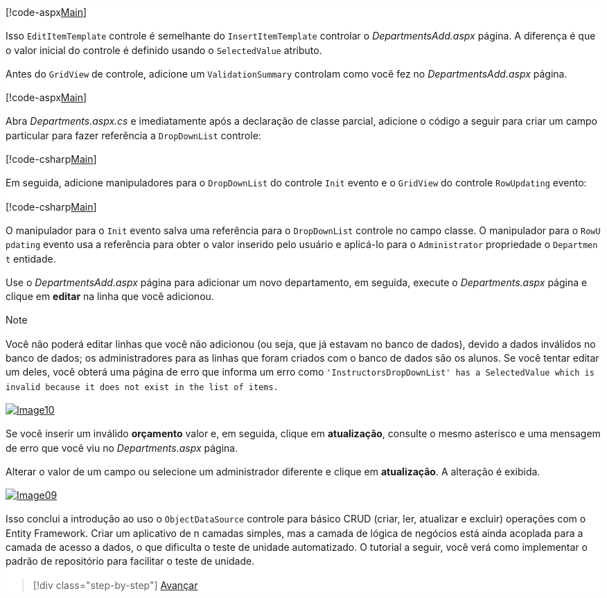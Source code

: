 [!code-aspx[Main](using-the-entity-framework-and-the-objectdatasource-control-part-1-getting-started/samples/sample16.aspx)]

Isso `EditItemTemplate` controle é semelhante do `InsertItemTemplate` controlar o *DepartmentsAdd.aspx* página. A diferença é que o valor inicial do controle é definido usando o `SelectedValue` atributo.

Antes do `GridView` de controle, adicione um `ValidationSummary` controlam como você fez no *DepartmentsAdd.aspx* página.

[!code-aspx[Main](using-the-entity-framework-and-the-objectdatasource-control-part-1-getting-started/samples/sample17.aspx)]

Abra *Departments.aspx.cs* e imediatamente após a declaração de classe parcial, adicione o código a seguir para criar um campo particular para fazer referência a `DropDownList` controle:

[!code-csharp[Main](using-the-entity-framework-and-the-objectdatasource-control-part-1-getting-started/samples/sample18.cs)]

Em seguida, adicione manipuladores para o `DropDownList` do controle `Init` evento e o `GridView` do controle `RowUpdating` evento:

[!code-csharp[Main](using-the-entity-framework-and-the-objectdatasource-control-part-1-getting-started/samples/sample19.cs)]

O manipulador para o `Init` evento salva uma referência para o `DropDownList` controle no campo classe. O manipulador para o `RowUpdating` evento usa a referência para obter o valor inserido pelo usuário e aplicá-lo para o `Administrator` propriedade o `Department` entidade.

Use o *DepartmentsAdd.aspx* página para adicionar um novo departamento, em seguida, execute o *Departments.aspx* página e clique em **editar** na linha que você adicionou.

> [!NOTE]
> Você não poderá editar linhas que você não adicionou (ou seja, que já estavam no banco de dados), devido a dados inválidos no banco de dados; os administradores para as linhas que foram criados com o banco de dados são os alunos. Se você tentar editar um deles, você obterá uma página de erro que informa um erro como `'InstructorsDropDownList' has a SelectedValue which is invalid because it does not exist in the list of items.`


[![Image10](using-the-entity-framework-and-the-objectdatasource-control-part-1-getting-started/_static/image36.png)](using-the-entity-framework-and-the-objectdatasource-control-part-1-getting-started/_static/image35.png)

Se você inserir um inválido **orçamento** valor e, em seguida, clique em **atualização**, consulte o mesmo asterisco e uma mensagem de erro que você viu no *Departments.aspx* página.

Alterar o valor de um campo ou selecione um administrador diferente e clique em **atualização**. A alteração é exibida.

[![Image09](using-the-entity-framework-and-the-objectdatasource-control-part-1-getting-started/_static/image38.png)](using-the-entity-framework-and-the-objectdatasource-control-part-1-getting-started/_static/image37.png)

Isso conclui a introdução ao uso o `ObjectDataSource` controle para básico CRUD (criar, ler, atualizar e excluir) operações com o Entity Framework. Criar um aplicativo de n camadas simples, mas a camada de lógica de negócios está ainda acoplada para a camada de acesso a dados, o que dificulta o teste de unidade automatizado. O tutorial a seguir, você verá como implementar o padrão de repositório para facilitar o teste de unidade.

> [!div class="step-by-step"]
> [Avançar](using-the-entity-framework-and-the-objectdatasource-control-part-2-adding-a-business-logic-layer-and-unit-tests.md)
